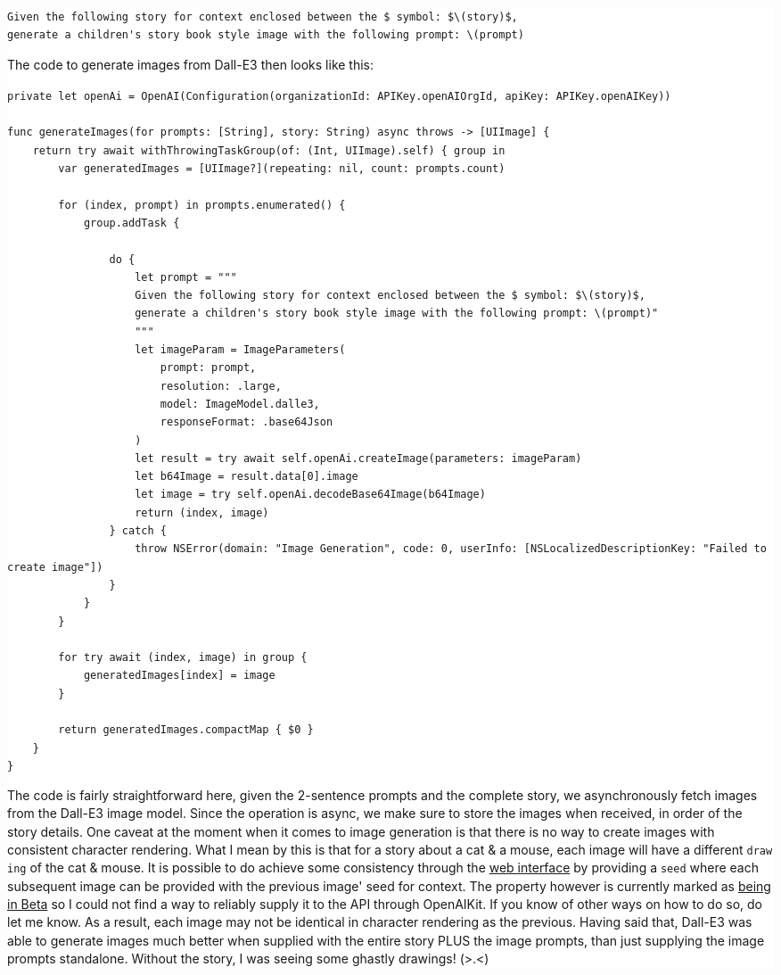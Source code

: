 ```
Given the following story for context enclosed between the $ symbol: $\(story)$,
generate a children's story book style image with the following prompt: \(prompt)
```

The code to generate images from Dall-E3 then looks like this:

```
private let openAi = OpenAI(Configuration(organizationId: APIKey.openAIOrgId, apiKey: APIKey.openAIKey))

func generateImages(for prompts: [String], story: String) async throws -> [UIImage] {
    return try await withThrowingTaskGroup(of: (Int, UIImage).self) { group in
        var generatedImages = [UIImage?](repeating: nil, count: prompts.count)
        
        for (index, prompt) in prompts.enumerated() {
            group.addTask {
                
                do {
                    let prompt = """
                    Given the following story for context enclosed between the $ symbol: $\(story)$,
                    generate a children's story book style image with the following prompt: \(prompt)"
                    """
                    let imageParam = ImageParameters(
                        prompt: prompt,
                        resolution: .large,
                        model: ImageModel.dalle3,
                        responseFormat: .base64Json
                    )
                    let result = try await self.openAi.createImage(parameters: imageParam)
                    let b64Image = result.data[0].image
                    let image = try self.openAi.decodeBase64Image(b64Image)
                    return (index, image)
                } catch {
                    throw NSError(domain: "Image Generation", code: 0, userInfo: [NSLocalizedDescriptionKey: "Failed to create image"])
                }
            }
        }
        
        for try await (index, image) in group {
            generatedImages[index] = image
        }
        
        return generatedImages.compactMap { $0 }
    }
}
```

The code is fairly straightforward here, given the 2-sentence prompts and the complete story, we asynchronously fetch images from the Dall-E3 image model. Since the operation is async, we make sure to store the images when received, in order of the story details. One caveat at the moment when it comes to image generation is that there is no way to create images with consistent character rendering. What I mean by this is that for a story about a cat & a mouse, each image will have a different `drawing` of the cat & mouse. It is possible to do achieve some consistency through the [web interface](https://community.openai.com/t/consistent-image-generation-for-story-using-dalle/612276/3) by providing a `seed` where each subsequent image can be provided with the previous image' seed for context. The property however is currently marked as [being in Beta](https://platform.openai.com/docs/api-reference/chat/create#chat-create-seed) so I could not find a way to reliably supply it to the API through OpenAIKit. If you know of other ways on how to do so, do let me know. As a result, each image may not be identical in character rendering as the previous. Having said that, Dall-E3 was able to generate images much better when supplied with the entire story PLUS the image prompts, than just supplying the image prompts standalone. Without the story, I was seeing some ghastly drawings! (>.<)
